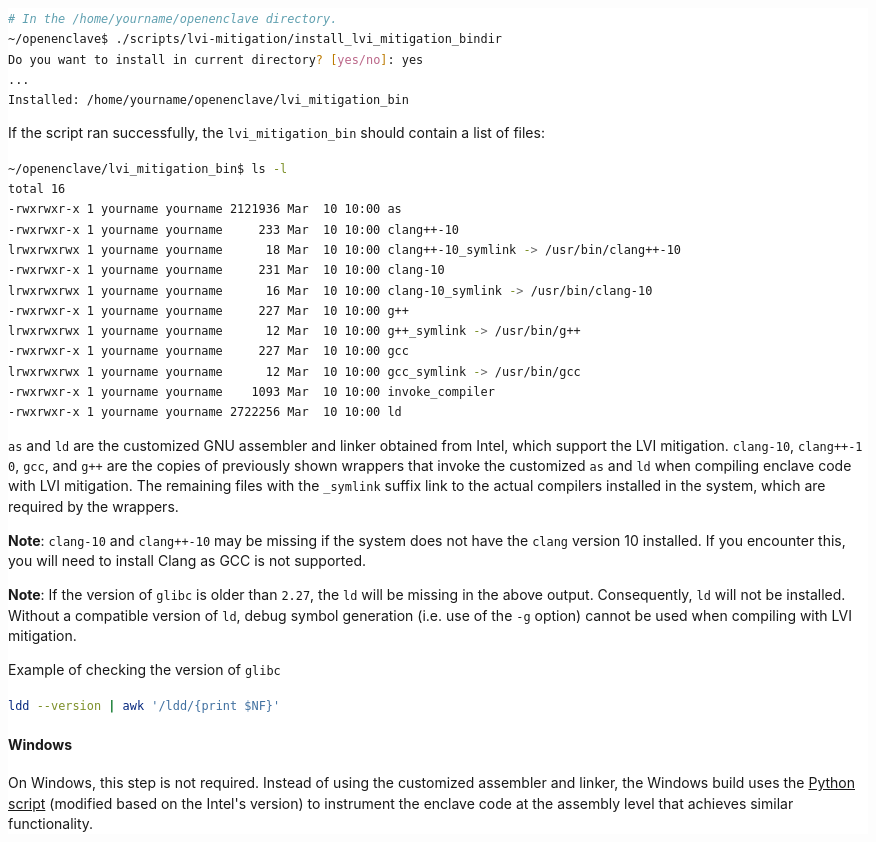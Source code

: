 ```bash
# In the /home/yourname/openenclave directory.
~/openenclave$ ./scripts/lvi-mitigation/install_lvi_mitigation_bindir
Do you want to install in current directory? [yes/no]: yes
...
Installed: /home/yourname/openenclave/lvi_mitigation_bin
```

If the script ran successfully, the `lvi_mitigation_bin` should contain a list of files:

```bash
~/openenclave/lvi_mitigation_bin$ ls -l
total 16
-rwxrwxr-x 1 yourname yourname 2121936 Mar  10 10:00 as
-rwxrwxr-x 1 yourname yourname     233 Mar  10 10:00 clang++-10
lrwxrwxrwx 1 yourname yourname      18 Mar  10 10:00 clang++-10_symlink -> /usr/bin/clang++-10
-rwxrwxr-x 1 yourname yourname     231 Mar  10 10:00 clang-10
lrwxrwxrwx 1 yourname yourname      16 Mar  10 10:00 clang-10_symlink -> /usr/bin/clang-10
-rwxrwxr-x 1 yourname yourname     227 Mar  10 10:00 g++
lrwxrwxrwx 1 yourname yourname      12 Mar  10 10:00 g++_symlink -> /usr/bin/g++
-rwxrwxr-x 1 yourname yourname     227 Mar  10 10:00 gcc
lrwxrwxrwx 1 yourname yourname      12 Mar  10 10:00 gcc_symlink -> /usr/bin/gcc
-rwxrwxr-x 1 yourname yourname    1093 Mar  10 10:00 invoke_compiler
-rwxrwxr-x 1 yourname yourname 2722256 Mar  10 10:00 ld
```

`as` and `ld` are the customized GNU assembler and linker obtained from Intel, which support the
LVI mitigation. `clang-10`, `clang++-10`, `gcc`, and `g++` are the copies of previously shown wrappers that invoke the
customized `as` and `ld` when compiling enclave code with LVI mitigation. The remaining files with the `_symlink`
suffix link to the actual compilers installed in the system, which are required by the wrappers.

**Note**: `clang-10` and `clang++-10` may be missing if the system does not have the `clang` version 10 installed. If you encounter this, you will need to install Clang as GCC is not supported.

**Note**: If the version of `glibc` is older than `2.27`, the `ld` will be missing in the above output.
Consequently, `ld` will not be installed. Without a compatible version of `ld`,
debug symbol generation (i.e. use of the `-g` option) cannot be used when compiling with LVI mitigation.

Example of checking the version of `glibc`

```bash
ldd --version | awk '/ldd/{print $NF}'
```

#### Windows

On Windows, this step is not required. Instead of using the customized assembler and linker, the Windows build
uses the [Python script](/scripts/lvi-mitigation/lvi-mitigation.py)
(modified based on the Intel's version) to instrument the enclave code at
the assembly level that achieves similar functionality.

